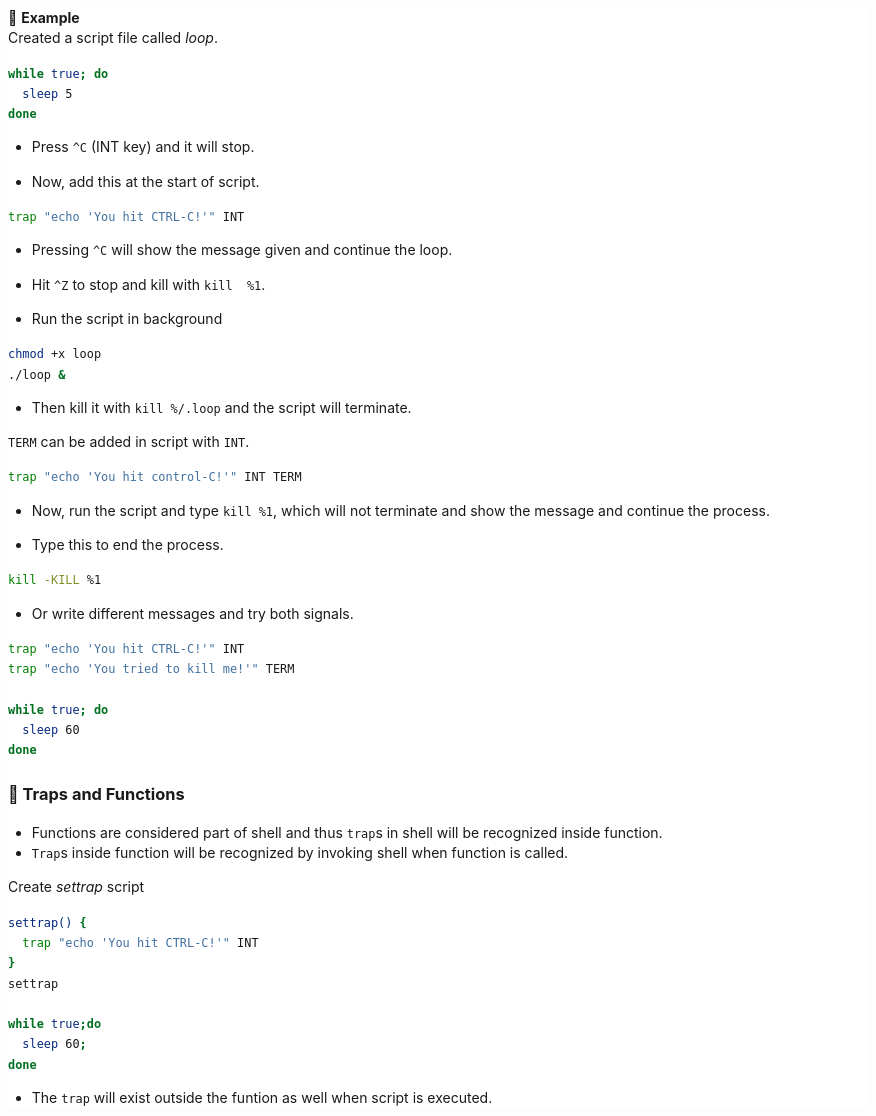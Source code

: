 🎯 **Example**    
Created a script file called *loop*.
```bash
while true; do
  sleep 5
done
```
- Press `^C` (INT key) and it will stop.

- Now, add this at the start of script.
```bash
trap "echo 'You hit CTRL-C!'" INT
```
- Pressing `^C` will show the message given and continue the loop. 
- Hit `^Z` to stop and kill with `kill  %1`.

- Run the script in background
```bash
chmod +x loop
./loop &
```
- Then kill it with `kill %/.loop` and the script will terminate.

`TERM` can be added in script with `INT`.
```bash
trap "echo 'You hit control-C!'" INT TERM
```
- Now, run the script and type `kill %1`, which will not terminate and show the message and continue the process.

- Type this to end the process.
```bash
kill -KILL %1
```
- Or write different messages and try both signals.

```bash
trap "echo 'You hit CTRL-C!'" INT
trap "echo 'You tried to kill me!'" TERM

while true; do
  sleep 60
done
```
### 🔄 Traps and Functions

- Functions are considered part of shell and thus `trap`s in shell will be recognized inside function.
- `Trap`s inside function will be recognized by invoking shell when function is called.

Create *settrap* script
```bash
settrap() {
  trap "echo 'You hit CTRL-C!'" INT
}
settrap

while true;do
  sleep 60; 
done
```
- The `trap` will exist outside the funtion as well when script is executed.  

